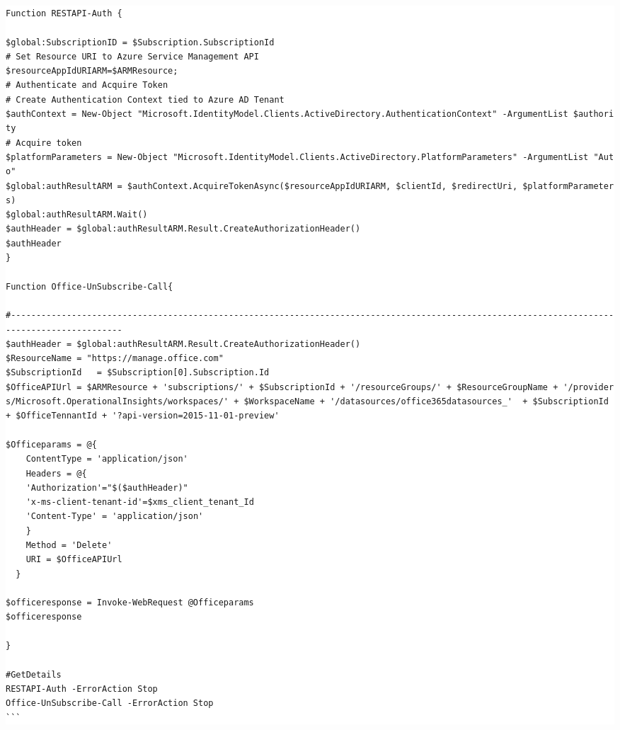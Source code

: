     Function RESTAPI-Auth { 
    
    $global:SubscriptionID = $Subscription.SubscriptionId
    # Set Resource URI to Azure Service Management API
    $resourceAppIdURIARM=$ARMResource;
    # Authenticate and Acquire Token 
    # Create Authentication Context tied to Azure AD Tenant
    $authContext = New-Object "Microsoft.IdentityModel.Clients.ActiveDirectory.AuthenticationContext" -ArgumentList $authority
    # Acquire token
    $platformParameters = New-Object "Microsoft.IdentityModel.Clients.ActiveDirectory.PlatformParameters" -ArgumentList "Auto"
    $global:authResultARM = $authContext.AcquireTokenAsync($resourceAppIdURIARM, $clientId, $redirectUri, $platformParameters)
    $global:authResultARM.Wait()
    $authHeader = $global:authResultARM.Result.CreateAuthorizationHeader()
    $authHeader
    }
    
    Function Office-UnSubscribe-Call{
    
    #----------------------------------------------------------------------------------------------------------------------------------------------
    $authHeader = $global:authResultARM.Result.CreateAuthorizationHeader()
    $ResourceName = "https://manage.office.com"
    $SubscriptionId   = $Subscription[0].Subscription.Id
    $OfficeAPIUrl = $ARMResource + 'subscriptions/' + $SubscriptionId + '/resourceGroups/' + $ResourceGroupName + '/providers/Microsoft.OperationalInsights/workspaces/' + $WorkspaceName + '/datasources/office365datasources_'  + $SubscriptionId + $OfficeTennantId + '?api-version=2015-11-01-preview'
    
    $Officeparams = @{
        ContentType = 'application/json'
        Headers = @{
        'Authorization'="$($authHeader)"
        'x-ms-client-tenant-id'=$xms_client_tenant_Id
        'Content-Type' = 'application/json'
        }
        Method = 'Delete'
        URI = $OfficeAPIUrl
      }
    
    $officeresponse = Invoke-WebRequest @Officeparams 
    $officeresponse
    
    }
    
    #GetDetails 
    RESTAPI-Auth -ErrorAction Stop
    Office-UnSubscribe-Call -ErrorAction Stop
    ```

